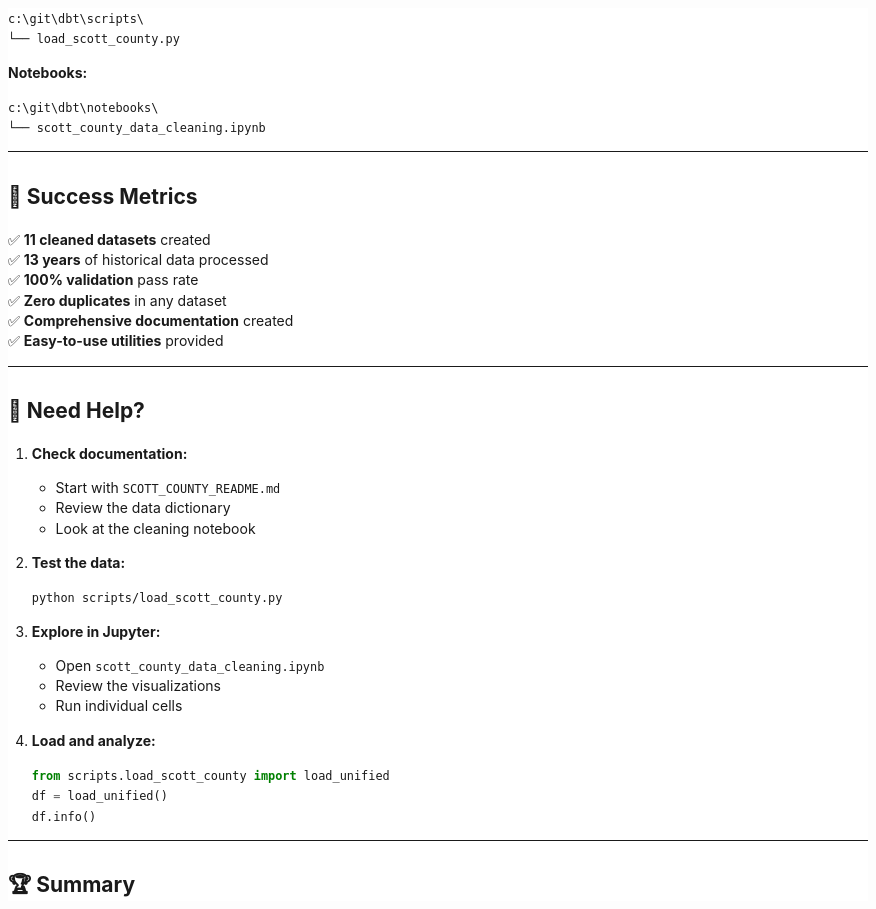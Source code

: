 ```
c:\git\dbt\scripts\
└── load_scott_county.py
```

**Notebooks:**

```
c:\git\dbt\notebooks\
└── scott_county_data_cleaning.ipynb
```

---

## 🎉 Success Metrics

✅ **11 cleaned datasets** created  
✅ **13 years** of historical data processed  
✅ **100% validation** pass rate  
✅ **Zero duplicates** in any dataset  
✅ **Comprehensive documentation** created  
✅ **Easy-to-use utilities** provided

---

## 🤔 Need Help?

1. **Check documentation:**

   - Start with `SCOTT_COUNTY_README.md`
   - Review the data dictionary
   - Look at the cleaning notebook

2. **Test the data:**

   ```bash
   python scripts/load_scott_county.py
   ```

3. **Explore in Jupyter:**

   - Open `scott_county_data_cleaning.ipynb`
   - Review the visualizations
   - Run individual cells

4. **Load and analyze:**

   ```python
   from scripts.load_scott_county import load_unified
   df = load_unified()
   df.info()
   ```

---

## 🏆 Summary
